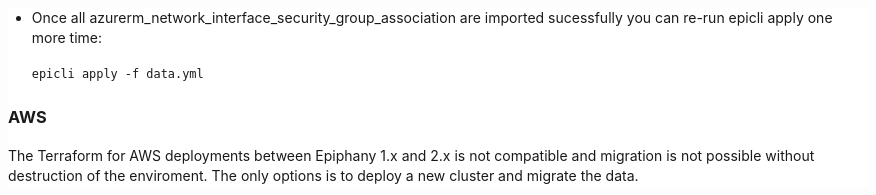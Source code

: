 - Once all azurerm_network_interface_security_group_association are imported sucessfully you can re-run epicli apply one more time:
  ```shell
  epicli apply -f data.yml
  ```

### AWS

The Terraform for AWS deployments between Epiphany 1.x and 2.x is not compatible and migration is not possible without destruction of the enviroment. The only options is to deploy a new cluster and migrate the data.
